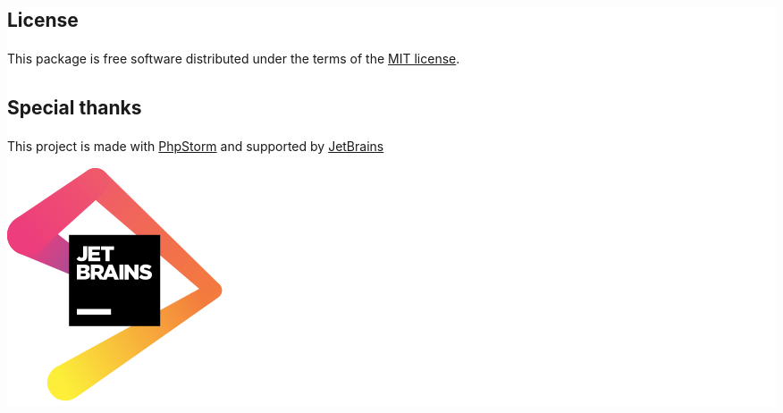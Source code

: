 
## License

This package is free software distributed under the terms of the [MIT license](license.md).

## Special thanks

This project is made with [PhpStorm](https://www.jetbrains.com/phpstorm/) and supported by [JetBrains](https://www.jetbrains.com/?from=LaravelBoilerplate)

[![JetBrains Logo](jetbrains.svg)](https://www.jetbrains.com/?from=LaravelBoilerplate)